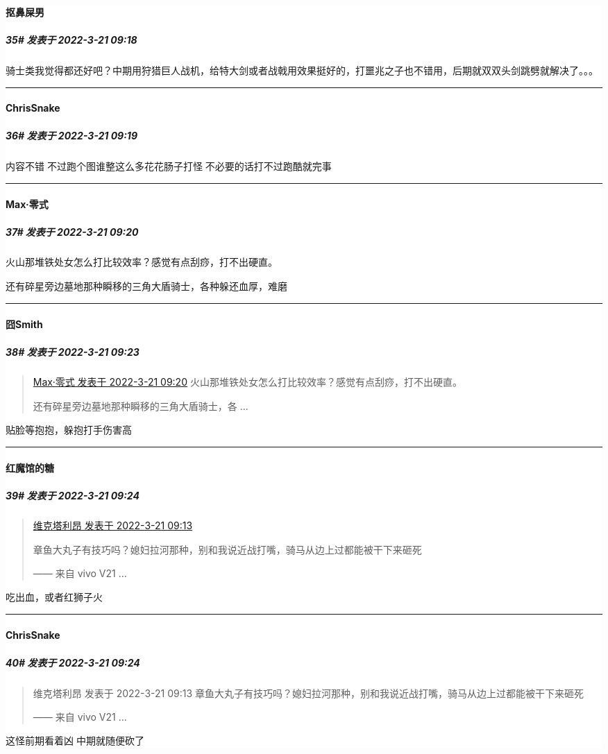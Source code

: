 ####  抠鼻屎男  
##### 35#       发表于 2022-3-21 09:18

骑士类我觉得都还好吧？中期用狩猎巨人战机，给特大剑或者战戟用效果挺好的，打噩兆之子也不错用，后期就双双头剑跳劈就解决了。。。

*****

####  ChrisSnake  
##### 36#       发表于 2022-3-21 09:19

内容不错 不过跑个图谁整这么多花花肠子打怪 不必要的话打不过跑酷就完事

*****

####  Max·零式  
##### 37#       发表于 2022-3-21 09:20

火山那堆铁处女怎么打比较效率？感觉有点刮痧，打不出硬直。

还有碎星旁边墓地那种瞬移的三角大盾骑士，各种躲还血厚，难磨

*****

####  囧Smith  
##### 38#       发表于 2022-3-21 09:23

<blockquote><a href="httphttps://bbs.saraba1st.com/2b/forum.php?mod=redirect&amp;goto=findpost&amp;pid=55125208&amp;ptid=2059092" target="_blank">Max·零式 发表于 2022-3-21 09:20</a>
火山那堆铁处女怎么打比较效率？感觉有点刮痧，打不出硬直。

还有碎星旁边墓地那种瞬移的三角大盾骑士，各 ...</blockquote>
贴脸等抱抱，躲抱打手伤害高

*****

####  红魔馆的糖  
##### 39#       发表于 2022-3-21 09:24

<blockquote><a href="httphttps://bbs.saraba1st.com/2b/forum.php?mod=redirect&amp;goto=findpost&amp;pid=55125134&amp;ptid=2059092" target="_blank">维克塔利昂 发表于 2022-3-21 09:13</a>

章鱼大丸子有技巧吗？媳妇拉河那种，别和我说近战打嘴，骑马从边上过都能被干下来砸死

—— 来自 vivo V21 ...</blockquote>
吃出血，或者红狮子火

*****

####  ChrisSnake  
##### 40#       发表于 2022-3-21 09:24

<blockquote>维克塔利昂 发表于 2022-3-21 09:13
章鱼大丸子有技巧吗？媳妇拉河那种，别和我说近战打嘴，骑马从边上过都能被干下来砸死

—— 来自 vivo V21 ...</blockquote>
这怪前期看着凶 中期就随便砍了
